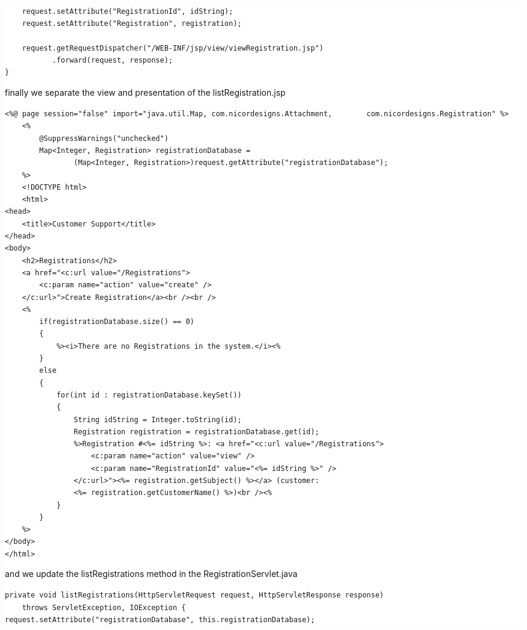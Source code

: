         request.setAttribute("RegistrationId", idString);
        request.setAttribute("Registration", registration);

        request.getRequestDispatcher("/WEB-INF/jsp/view/viewRegistration.jsp")
               .forward(request, response);
    }

finally we separate the view and presentation of the listRegistration.jsp

	<%@ page session="false" import="java.util.Map, com.nicordesigns.Attachment, 		com.nicordesigns.Registration" %>
		<%
		    @SuppressWarnings("unchecked")
		    Map<Integer, Registration> registrationDatabase =
		            (Map<Integer, Registration>)request.getAttribute("registrationDatabase");
		%>
		<!DOCTYPE html>
		<html>
    <head>
        <title>Customer Support</title>
    </head>
    <body>
        <h2>Registrations</h2>
        <a href="<c:url value="/Registrations">
            <c:param name="action" value="create" />
        </c:url>">Create Registration</a><br /><br />
        <%
            if(registrationDatabase.size() == 0)
            {
                %><i>There are no Registrations in the system.</i><%
            }
            else
            {
                for(int id : registrationDatabase.keySet())
                {
                    String idString = Integer.toString(id);
                    Registration registration = registrationDatabase.get(id);
                    %>Registration #<%= idString %>: <a href="<c:url value="/Registrations">
                        <c:param name="action" value="view" />
                        <c:param name="RegistrationId" value="<%= idString %>" />
                    </c:url>"><%= registration.getSubject() %></a> (customer:
        			<%= registration.getCustomerName() %>)<br /><%
                }
            }
        %>
    </body>
	</html>
	
and we update the listRegistrations method in the RegistrationServlet.java

	private void listRegistrations(HttpServletRequest request, HttpServletResponse response)
		throws ServletException, IOException {
	request.setAttribute("registrationDatabase", this.registrationDatabase);

